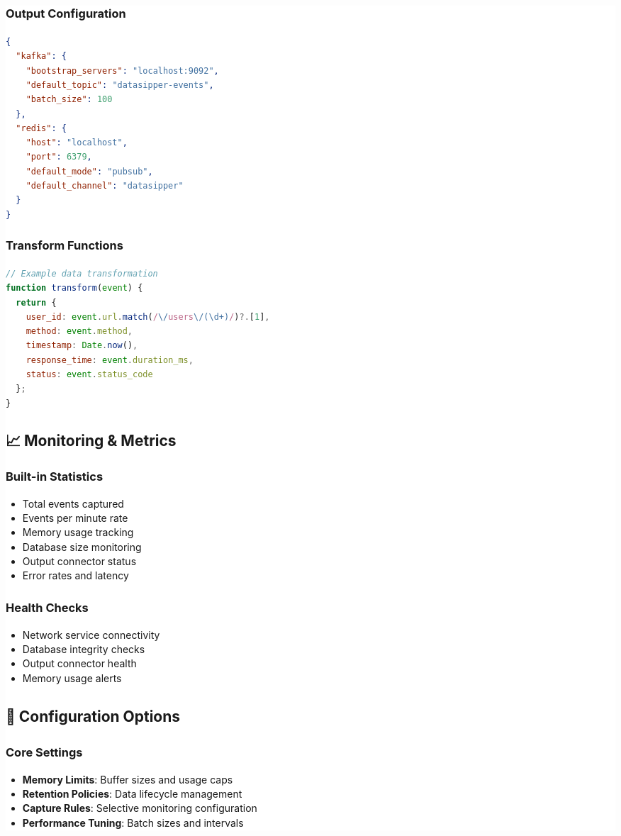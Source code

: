 ### Output Configuration
```json
{
  "kafka": {
    "bootstrap_servers": "localhost:9092",
    "default_topic": "datasipper-events",
    "batch_size": 100
  },
  "redis": {
    "host": "localhost",
    "port": 6379,
    "default_mode": "pubsub",
    "default_channel": "datasipper"
  }
}
```

### Transform Functions
```javascript
// Example data transformation
function transform(event) {
  return {
    user_id: event.url.match(/\/users\/(\d+)/)?.[1],
    method: event.method,
    timestamp: Date.now(),
    response_time: event.duration_ms,
    status: event.status_code
  };
}
```

## 📈 Monitoring & Metrics

### Built-in Statistics
- Total events captured
- Events per minute rate
- Memory usage tracking
- Database size monitoring
- Output connector status
- Error rates and latency

### Health Checks
- Network service connectivity
- Database integrity checks
- Output connector health
- Memory usage alerts

## 🔧 Configuration Options

### Core Settings
- **Memory Limits**: Buffer sizes and usage caps
- **Retention Policies**: Data lifecycle management
- **Capture Rules**: Selective monitoring configuration
- **Performance Tuning**: Batch sizes and intervals
